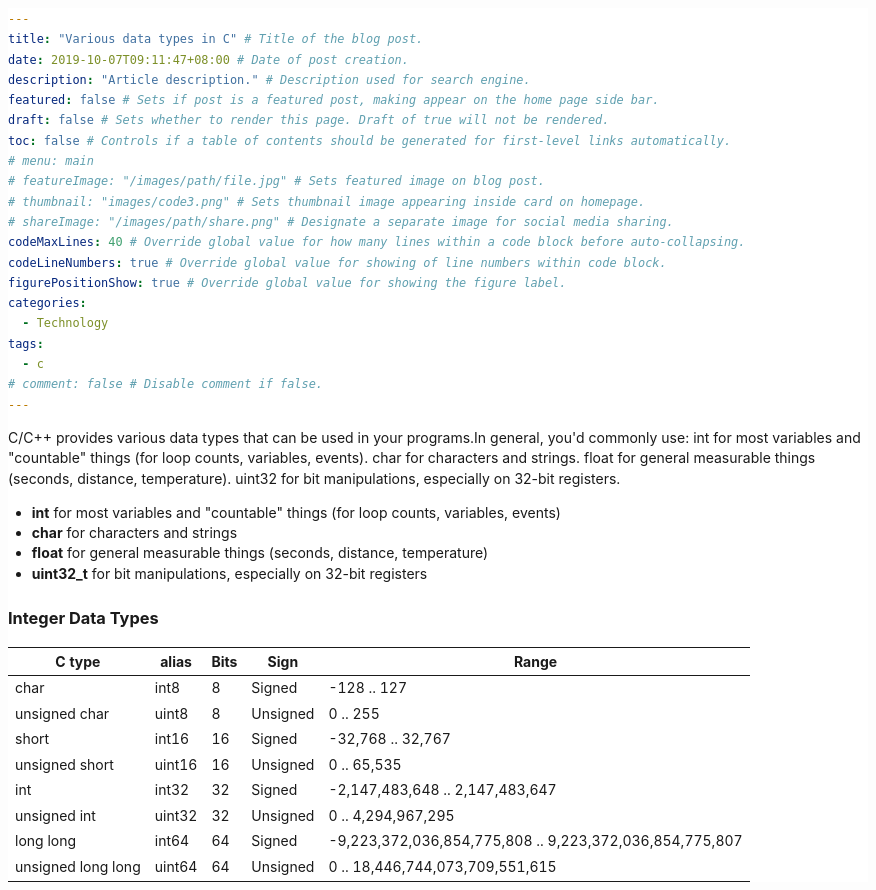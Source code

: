 ```yaml
---
title: "Various data types in C" # Title of the blog post.
date: 2019-10-07T09:11:47+08:00 # Date of post creation.
description: "Article description." # Description used for search engine.
featured: false # Sets if post is a featured post, making appear on the home page side bar.
draft: false # Sets whether to render this page. Draft of true will not be rendered.
toc: false # Controls if a table of contents should be generated for first-level links automatically.
# menu: main
# featureImage: "/images/path/file.jpg" # Sets featured image on blog post.
# thumbnail: "images/code3.png" # Sets thumbnail image appearing inside card on homepage.
# shareImage: "/images/path/share.png" # Designate a separate image for social media sharing.
codeMaxLines: 40 # Override global value for how many lines within a code block before auto-collapsing.
codeLineNumbers: true # Override global value for showing of line numbers within code block.
figurePositionShow: true # Override global value for showing the figure label.
categories:
  - Technology
tags:
  - c
# comment: false # Disable comment if false.
---
```


C/C++ provides various data types that can be used in your programs.In general, you'd commonly use: int for most variables and "countable" things (for loop counts, variables, events). char for characters and strings. float for general measurable things (seconds, distance, temperature). uint32 for bit manipulations, especially on 32-bit registers. 



- **int** for most variables and "countable" things (for loop counts, variables, events)
- **char** for characters and strings
- **float** for general measurable things (seconds, distance, temperature)
- **uint32_t** for bit manipulations, especially on 32-bit registers

### Integer Data Types

| C type             | alias  | Bits | Sign     | Range                                                   |
| ------------------ | ------ | ---- | -------- | ------------------------------------------------------- |
| char               | int8   | 8    | Signed   | -128 .. 127                                             |
| unsigned char      | uint8  | 8    | Unsigned | 0 .. 255                                                |
| short              | int16  | 16   | Signed   | -32,768 .. 32,767                                       |
| unsigned short     | uint16 | 16   | Unsigned | 0 .. 65,535                                             |
| int                | int32  | 32   | Signed   | -2,147,483,648 .. 2,147,483,647                         |
| unsigned int       | uint32 | 32   | Unsigned | 0 .. 4,294,967,295                                      |
| long long          | int64  | 64   | Signed   | -9,223,372,036,854,775,808 .. 9,223,372,036,854,775,807 |
| unsigned long long | uint64 | 64   | Unsigned | 0 .. 18,446,744,073,709,551,615                         |
